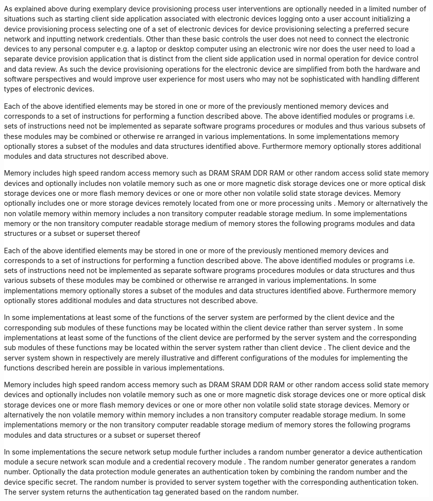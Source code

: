 As explained above during exemplary device provisioning process user interventions are optionally needed in a limited number of situations such as starting client side application associated with electronic devices logging onto a user account initializing a device provisioning process selecting one of a set of electronic devices for device provisioning selecting a preferred secure network and inputting network credentials. Other than these basic controls the user does not need to connect the electronic devices to any personal computer e.g. a laptop or desktop computer using an electronic wire nor does the user need to load a separate device provision application that is distinct from the client side application used in normal operation for device control and data review. As such the device provisioning operations for the electronic device are simplified from both the hardware and software perspectives and would improve user experience for most users who may not be sophisticated with handling different types of electronic devices.

Each of the above identified elements may be stored in one or more of the previously mentioned memory devices and corresponds to a set of instructions for performing a function described above. The above identified modules or programs i.e. sets of instructions need not be implemented as separate software programs procedures or modules and thus various subsets of these modules may be combined or otherwise re arranged in various implementations. In some implementations memory optionally stores a subset of the modules and data structures identified above. Furthermore memory optionally stores additional modules and data structures not described above.

Memory includes high speed random access memory such as DRAM SRAM DDR RAM or other random access solid state memory devices and optionally includes non volatile memory such as one or more magnetic disk storage devices one or more optical disk storage devices one or more flash memory devices or one or more other non volatile solid state storage devices. Memory optionally includes one or more storage devices remotely located from one or more processing units . Memory or alternatively the non volatile memory within memory includes a non transitory computer readable storage medium. In some implementations memory or the non transitory computer readable storage medium of memory stores the following programs modules and data structures or a subset or superset thereof 

Each of the above identified elements may be stored in one or more of the previously mentioned memory devices and corresponds to a set of instructions for performing a function described above. The above identified modules or programs i.e. sets of instructions need not be implemented as separate software programs procedures modules or data structures and thus various subsets of these modules may be combined or otherwise re arranged in various implementations. In some implementations memory optionally stores a subset of the modules and data structures identified above. Furthermore memory optionally stores additional modules and data structures not described above.

In some implementations at least some of the functions of the server system are performed by the client device and the corresponding sub modules of these functions may be located within the client device rather than server system . In some implementations at least some of the functions of the client device are performed by the server system and the corresponding sub modules of these functions may be located within the server system rather than client device . The client device and the server system shown in respectively are merely illustrative and different configurations of the modules for implementing the functions described herein are possible in various implementations.

Memory includes high speed random access memory such as DRAM SRAM DDR RAM or other random access solid state memory devices and optionally includes non volatile memory such as one or more magnetic disk storage devices one or more optical disk storage devices one or more flash memory devices or one or more other non volatile solid state storage devices. Memory or alternatively the non volatile memory within memory includes a non transitory computer readable storage medium. In some implementations memory or the non transitory computer readable storage medium of memory stores the following programs modules and data structures or a subset or superset thereof 

In some implementations the secure network setup module further includes a random number generator a device authentication module a secure network scan module and a credential recovery module . The random number generator generates a random number. Optionally the data protection module generates an authentication token by combining the random number and the device specific secret. The random number is provided to server system together with the corresponding authentication token. The server system returns the authentication tag generated based on the random number.
